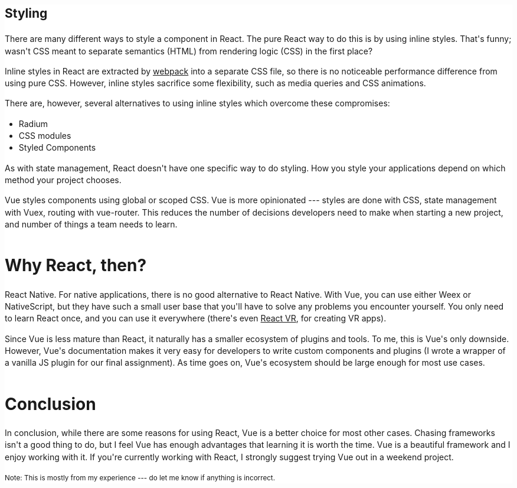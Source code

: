 
## Styling

There are many different ways to style a component in React. The pure React way to do this is by using inline styles. That's funny; wasn't CSS meant to separate semantics (HTML) from rendering logic (CSS) in the first place?

Inline styles in React are extracted by [webpack](https://webpack.github.io) into a separate CSS file, so there is no noticeable performance difference from using pure CSS. However, inline styles sacrifice some flexibility, such as media queries and CSS animations.

There are, however, several alternatives to using inline styles which overcome these compromises:

- Radium
- CSS modules
- Styled Components

As with state management, React doesn't have one specific way to do styling. How you style your applications depend on which method your project chooses.

Vue styles components using global or scoped CSS. Vue is more opinionated --- styles are done with CSS, state management with Vuex, routing with vue-router. This reduces the number of decisions developers need to make when starting a new project, and number of things a team needs to learn.


# Why React, then?

React Native. For native applications, there is no good alternative to React Native. With Vue, you can use either Weex or NativeScript, but they have such a small user base that you'll have to solve any problems you encounter yourself. You only need to learn React once, and you can use it everywhere (there's even [React VR](https://facebook.github.io/react-vr/), for creating VR apps).

Since Vue is less mature than React, it naturally has a smaller ecosystem of plugins and tools. To me, this is Vue's only downside. However, Vue's documentation makes it very easy for developers to write custom components and plugins (I wrote a wrapper of a vanilla JS plugin for our final assignment). As time goes on, Vue's ecosystem should be large enough for most use cases.

# Conclusion

In conclusion, while there are some reasons for using React, Vue is a better choice for most other cases. Chasing frameworks isn't a good thing to do, but I feel Vue has enough advantages that learning it is worth the time. Vue is a beautiful framework and I enjoy working with it. If you're currently working with React, I strongly suggest trying Vue out in a weekend project.

<small>Note: This is mostly from my experience --- do let me know if anything is incorrect.</small>
